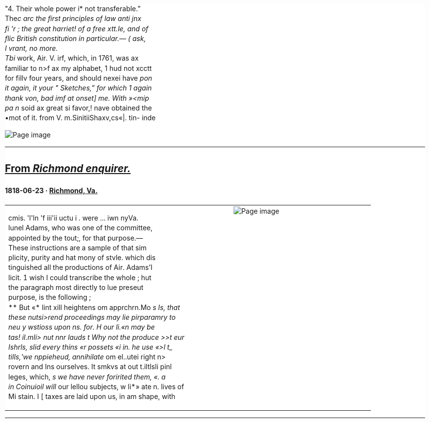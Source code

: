 &quot;4. Their whole power i* not transferable.”  
The*c arc the first principles of law anti jnx­  
fi &#x27;r ; the great harriet! of a free xtt.le, and of  
flic British constitution in particular.— ( ask,  
I vrant, no more.  
Tbi* work, Air. V. irf, which, in 1761, was ax  
familiar to n&gt;f ax my alphabet, 1 hud not xcctt  
for fillv four years, and should nexei have *pon  
it again, it your &quot; Sketches,” for which 1 again  
thank von, bad imf at onset] me. With »&lt;mip  
pa n* soid ax great si favor,! nave obtained the  
•mot of it. from V. m.SinitiiShaxv,cs«|. tin- inde
</td><td style="width: 50%; max-height: 75%; margin: auto; display: block;">
<img alt="Page image" src="https://tile.loc.gov/image-services/iiif/service:ndnp:vi:batch_vi_mudhens_ver02:data:sn84024735:00414183931:1818062301:0058/pct:18.80243461095575,44.27902509304838,15.386302571694905,43.53864009284828/!600,600/0/default.jpg"/>
</td>
</tr></table>

---

## [From _Richmond enquirer._](https://www.loc.gov/resource/sn84024735/1818-06-23/ed-1/?sp=4)

#### 1818-06-23 &middot; [Richmond, Va.](http://dbpedia.org/resource/Richmond%2C_Virginia)

<table style="width: 100%;"><tr><td style="width: 50%">

  
cmis. &#x27;l&#x27;ln &#x27;f iii&#x27;ii uctu i . were ... iwn nyVa.  
lunel Adams, who was one of the committee,  
appointed by the tout;, for that purpose.—  
These instructions are a sample of that sim­  
plicity, purity and hat mony of stvle. which dis­  
tinguished all the productions of Air. Adams’I  
licit. 1 wish I could transcribe the whole ; hut  
the paragraph most directly to lue preseut  
purpose, is the following ;  
** But «* lint xill heightens om apprchrn.Mo *s Is, that  
these nutsi&gt;rend proceedings may lie pirparamry to  
neu y wstioss upon ns. for. H our li.«n may be­  
tas! iI.mIi&gt; nut nnr lauds t Why not the produce &gt;&gt;t eur  
Ishrls, slid every thins «r possets «i in. he use «&gt;l t_  
tills,&#x27;we nppieheud, annihilate* om el..utei right n&gt;  
rovern and Ins ourselves. It smkvs at out t.iltlsli pinl­  
leges, which, *s we have never foririted them, «. a  
in Coinuioil will* our lellou subjects, w li*» ate n. lives of  
Mi stain. I [ taxes are laid upon us, in am shape, with
</td><td style="width: 50%; max-height: 75%; margin: auto; display: block;">
<img alt="Page image" src="https://tile.loc.gov/image-services/iiif/service:ndnp:vi:batch_vi_mudhens_ver02:data:sn84024735:00414183931:1818062301:0058/pct:34.528705379174205,0.9244807299795894,14.99150079508691,8.036178812982751/!600,600/0/default.jpg"/>
</td>
</tr></table>

---